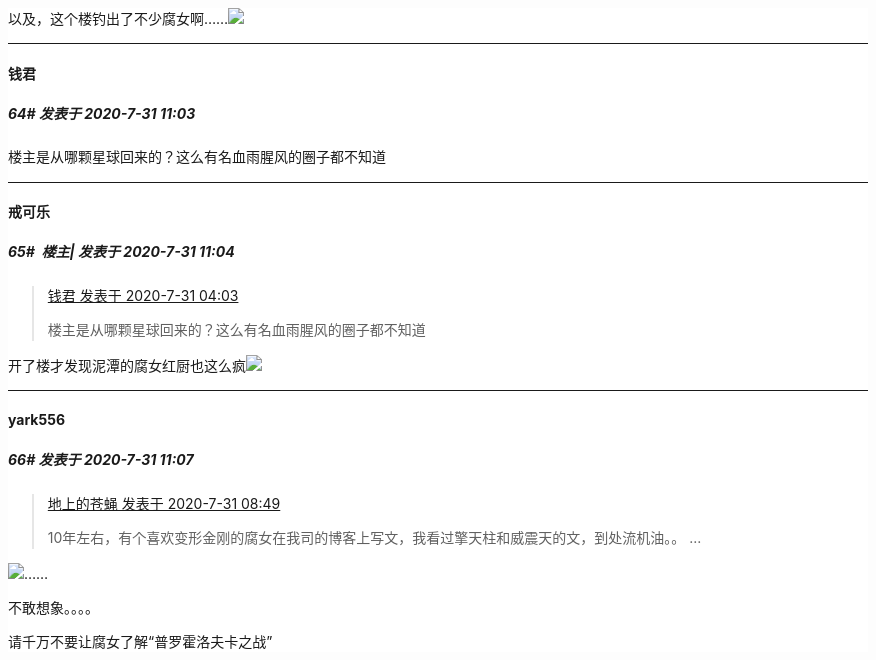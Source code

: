 以及，这个楼钓出了不少腐女啊……<img src="https://static.saraba1st.com/image/smiley/face2017/214.gif" referrerpolicy="no-referrer">








*****

####  钱君  
##### 64#       发表于 2020-7-31 11:03




楼主是从哪颗星球回来的？这么有名血雨腥风的圈子都不知道







*****

####  戒可乐  
##### 65#         楼主| 发表于 2020-7-31 11:04



<blockquote><a href="httphttps://bbs.saraba1st.com/2b/forum.php?mod=redirect&amp;goto=findpost&amp;pid=48269833&amp;ptid=1952367" target="_blank">钱君 发表于 2020-7-31 04:03</a>

楼主是从哪颗星球回来的？这么有名血雨腥风的圈子都不知道</blockquote>
开了楼才发现泥潭的腐女红厨也这么疯<img src="https://static.saraba1st.com/image/smiley/face2017/217.gif" referrerpolicy="no-referrer">







*****

####  yark556  
##### 66#       发表于 2020-7-31 11:07



<blockquote><a href="httphttps://bbs.saraba1st.com/2b/forum.php?mod=redirect&amp;goto=findpost&amp;pid=48268434&amp;ptid=1952367" target="_blank">地上的苍蝇 发表于 2020-7-31 08:49</a>

10年左右，有个喜欢变形金刚的腐女在我司的博客上写文，我看过擎天柱和威震天的文，到处流机油。。 ...</blockquote>
<img src="https://static.saraba1st.com/image/smiley/face2017/020.png" referrerpolicy="no-referrer">……

不敢想象。。。。

请千万不要让腐女了解“普罗霍洛夫卡之战”






